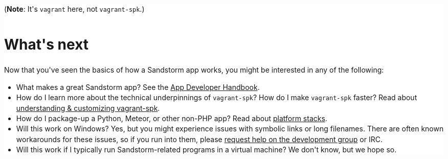 (**Note**: It's `vagrant` here, not `vagrant-spk`.)

# What's next

Now that you've seen the basics of how a Sandstorm app works, you
might be interested in any of the following:

* What makes a great Sandstorm app? See the [App Developer Handbook](../developing/handbook.md).
* How do I learn more about the technical underpinnings of `vagrant-spk`? How do I make `vagrant-spk` faster?
Read about [understanding & customizing vagrant-spk](customizing.md).
* How do I package-up a Python, Meteor, or other non-PHP app? Read about [platform stacks](platform-stacks.md).
* Will this work on Windows? Yes, but you might experience issues with symbolic links or long filenames. There are often known workarounds for these issues, so if you run into them, please [request help on the development group](https://groups.google.com/forum/#!forum/sandstorm-dev) or IRC.
* Will this work if I typically run Sandstorm-related programs in a virtual machine? We don't know, but we hope so.
